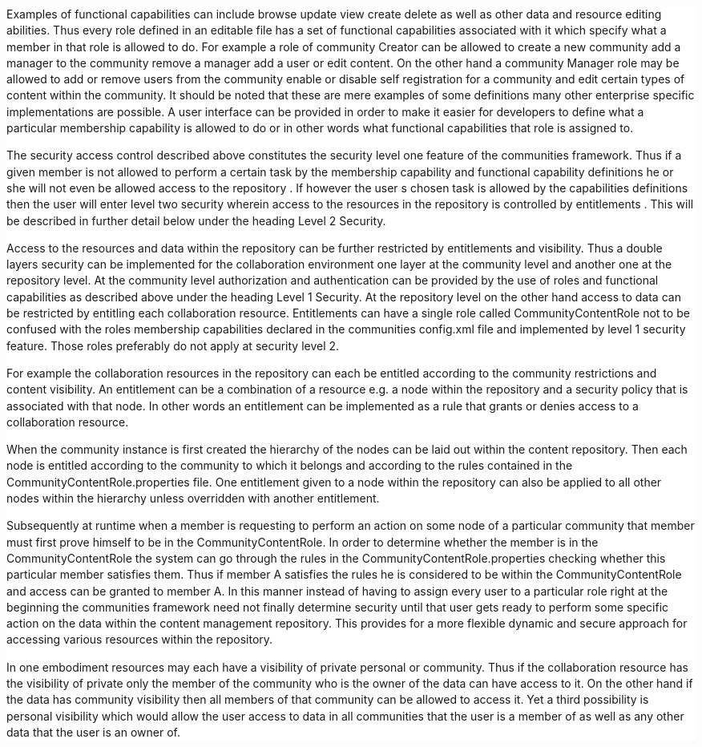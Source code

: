 Examples of functional capabilities can include browse update view create delete as well as other data and resource editing abilities. Thus every role defined in an editable file has a set of functional capabilities associated with it which specify what a member in that role is allowed to do. For example a role of community Creator can be allowed to create a new community add a manager to the community remove a manager add a user or edit content. On the other hand a community Manager role may be allowed to add or remove users from the community enable or disable self registration for a community and edit certain types of content within the community. It should be noted that these are mere examples of some definitions many other enterprise specific implementations are possible. A user interface can be provided in order to make it easier for developers to define what a particular membership capability is allowed to do or in other words what functional capabilities that role is assigned to.

The security access control described above constitutes the security level one feature of the communities framework. Thus if a given member is not allowed to perform a certain task by the membership capability and functional capability definitions he or she will not even be allowed access to the repository . If however the user s chosen task is allowed by the capabilities definitions then the user will enter level two security wherein access to the resources in the repository is controlled by entitlements . This will be described in further detail below under the heading Level 2 Security. 

Access to the resources and data within the repository can be further restricted by entitlements and visibility. Thus a double layers security can be implemented for the collaboration environment one layer at the community level and another one at the repository level. At the community level authorization and authentication can be provided by the use of roles and functional capabilities as described above under the heading Level 1 Security. At the repository level on the other hand access to data can be restricted by entitling each collaboration resource. Entitlements can have a single role called CommunityContentRole not to be confused with the roles membership capabilities declared in the communities config.xml file and implemented by level 1 security feature. Those roles preferably do not apply at security level 2.

For example the collaboration resources in the repository can each be entitled according to the community restrictions and content visibility. An entitlement can be a combination of a resource e.g. a node within the repository and a security policy that is associated with that node. In other words an entitlement can be implemented as a rule that grants or denies access to a collaboration resource.

When the community instance is first created the hierarchy of the nodes can be laid out within the content repository. Then each node is entitled according to the community to which it belongs and according to the rules contained in the CommunityContentRole.properties file. One entitlement given to a node within the repository can also be applied to all other nodes within the hierarchy unless overridden with another entitlement.

Subsequently at runtime when a member is requesting to perform an action on some node of a particular community that member must first prove himself to be in the CommunityContentRole. In order to determine whether the member is in the CommunityContentRole the system can go through the rules in the CommunityContentRole.properties checking whether this particular member satisfies them. Thus if member A satisfies the rules he is considered to be within the CommunityContentRole and access can be granted to member A. In this manner instead of having to assign every user to a particular role right at the beginning the communities framework need not finally determine security until that user gets ready to perform some specific action on the data within the content management repository. This provides for a more flexible dynamic and secure approach for accessing various resources within the repository.

In one embodiment resources may each have a visibility of private personal or community. Thus if the collaboration resource has the visibility of private only the member of the community who is the owner of the data can have access to it. On the other hand if the data has community visibility then all members of that community can be allowed to access it. Yet a third possibility is personal visibility which would allow the user access to data in all communities that the user is a member of as well as any other data that the user is an owner of.

